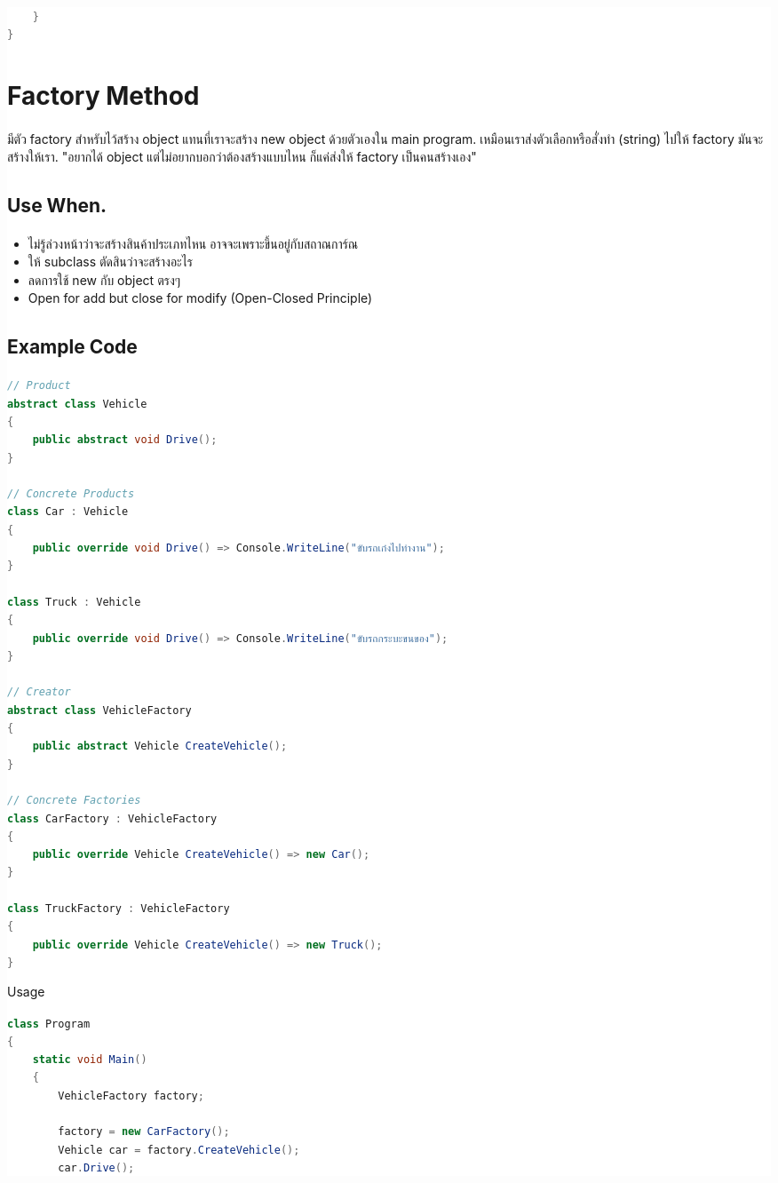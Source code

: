 ```csharp
    }
}
```

# Factory Method
มีตัว factory สำหรับไว้สร้าง object แทนที่เราจะสร้าง new object ด้วยตัวเองใน main program.
เหมือนเราส่งตัวเลือกหรือสั่งทำ (string) ไปให้ factory มันจะสร้างให้เรา.
"อยากได้ object แต่ไม่อยากบอกว่าต้องสร้างแบบไหน ก็แค่ส่งให้ factory เป็นคนสร้างเอง"
## Use When.
- ไม่รู้ล่วงหน้าว่าจะสร้างสินค้าประเภทไหน อาจจะเพราะขึ้นอยู่กับสถาณการ์ณ
- ให้ subclass ตัดสินว่าจะสร้างอะไร
- ลดการใช้ new กับ object ตรงๆ
- Open for add but close for modify (Open-Closed Principle)
## Example Code
```csharp
// Product
abstract class Vehicle
{
    public abstract void Drive();
}

// Concrete Products
class Car : Vehicle
{
    public override void Drive() => Console.WriteLine("ขับรถเก๋งไปทำงาน");
}

class Truck : Vehicle
{
    public override void Drive() => Console.WriteLine("ขับรถกระบะขนของ");
}

// Creator
abstract class VehicleFactory
{
    public abstract Vehicle CreateVehicle();
}

// Concrete Factories
class CarFactory : VehicleFactory
{
    public override Vehicle CreateVehicle() => new Car();
}

class TruckFactory : VehicleFactory
{
    public override Vehicle CreateVehicle() => new Truck();
}
```
Usage
```csharp
class Program
{
    static void Main()
    {
        VehicleFactory factory;

        factory = new CarFactory();
        Vehicle car = factory.CreateVehicle();
        car.Drive();
```